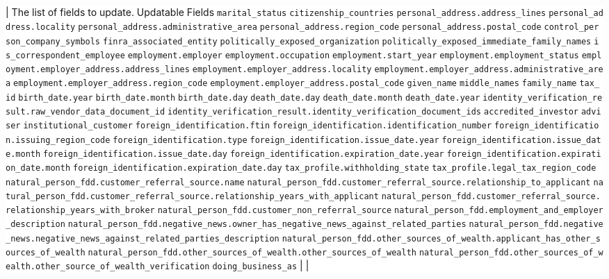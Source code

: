 | The list of fields to update. Updatable Fields  `marital_status`  `citizenship_countries`  `personal_address.address_lines`  `personal_address.locality`  `personal_address.administrative_area`  `personal_address.region_code`  `personal_address.postal_code`  `control_person_company_symbols`  `finra_associated_entity`  `politically_exposed_organization`  `politically_exposed_immediate_family_names`  `is_correspondent_employee`  `employment.employer`  `employment.occupation`  `employment.start_year`  `employment.employment_status`  `employment.employer_address.address_lines`  `employment.employer_address.locality`  `employment.employer_address.administrative_area`  `employment.employer_address.region_code`  `employment.employer_address.postal_code`  `given_name`  `middle_names`  `family_name`  `tax_id`  `birth_date.year`  `birth_date.month`  `birth_date.day`  `death_date.day`  `death_date.month`  `death_date.year`  `identity_verification_result.raw_vendor_data_document_id`  `identity_verification_result.identity_verification_document_ids`  `accredited_investor`  `adviser`  `institutional_customer`  `foreign_identification.ftin`  `foreign_identification.identification_number`  `foreign_identification.issuing_region_code`  `foreign_identification.type`  `foreign_identification.issue_date.year`  `foreign_identification.issue_date.month`  `foreign_identification.issue_date.day`  `foreign_identification.expiration_date.year`  `foreign_identification.expiration_date.month`  `foreign_identification.expiration_date.day`  `tax_profile.withholding_state`  `tax_profile.legal_tax_region_code`  `natural_person_fdd.customer_referral_source.name`  `natural_person_fdd.customer_referral_source.relationship_to_applicant`  `natural_person_fdd.customer_referral_source.relationship_years_with_applicant`  `natural_person_fdd.customer_referral_source.relationship_years_with_broker`  `natural_person_fdd.customer_non_referral_source`  `natural_person_fdd.employment_and_employer_description`  `natural_person_fdd.negative_news.owner_has_negative_news_against_related_parties`  `natural_person_fdd.negative_news.negative_news_against_related_parties_description`  `natural_person_fdd.other_sources_of_wealth.applicant_has_other_sources_of_wealth`  `natural_person_fdd.other_sources_of_wealth.other_sources_of_wealth`  `natural_person_fdd.other_sources_of_wealth.other_source_of_wealth_verification`  `doing_business_as` |                                                                                                                                                                                                                                                                                                                                                                                                                                                                                                                                                                                                                                                                                                                                                                                                                                                                                                                                                                                                                                                                                                                                                                                                                                                                                                                                                                                                                                                                                                                                                                                                                                                                                                                                                                                                                                                                                                                                                                                                                                                                                                                                                                                                                                                                                                                                                                                                                                                                                                                          |